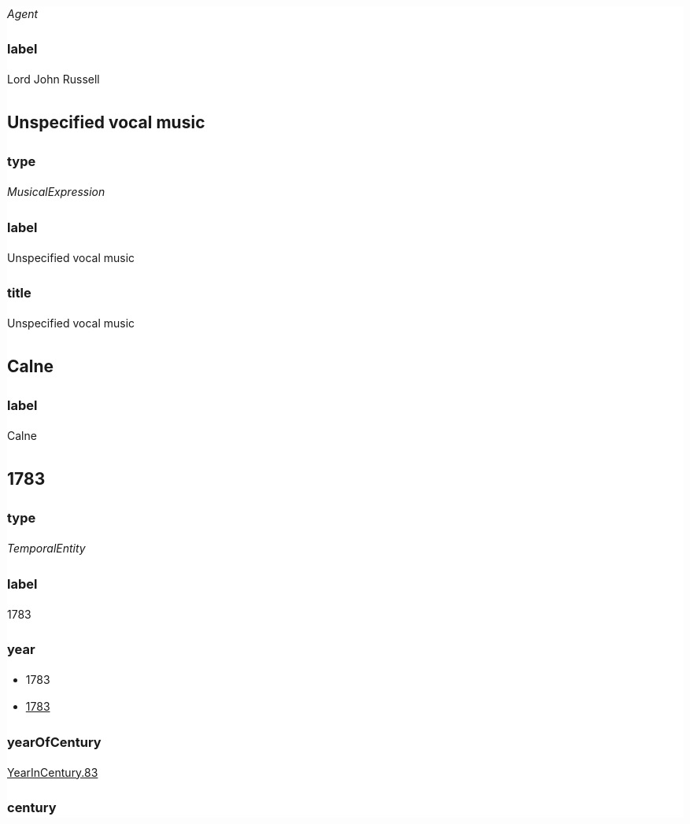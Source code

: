 
*Agent*

### label


Lord John Russell

## Unspecified vocal music

### type


*MusicalExpression*

### label


Unspecified vocal music

### title


Unspecified vocal music

## Calne

### label


Calne

## 1783

### type


*TemporalEntity*

### label


1783

### year

 - 1783

 - [1783](#1783)

### yearOfCentury


[YearInCentury.83](#YearInCentury.83)

### century
